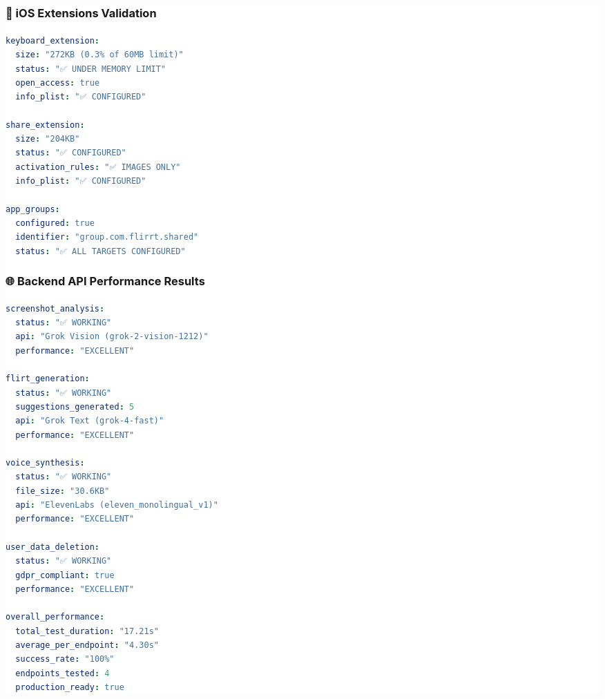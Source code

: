 ### 📱 iOS Extensions Validation
```yaml
keyboard_extension:
  size: "272KB (0.3% of 60MB limit)"
  status: "✅ UNDER MEMORY LIMIT"
  open_access: true
  info_plist: "✅ CONFIGURED"

share_extension:
  size: "204KB"
  status: "✅ CONFIGURED"
  activation_rules: "✅ IMAGES ONLY"
  info_plist: "✅ CONFIGURED"

app_groups:
  configured: true
  identifier: "group.com.flirrt.shared"
  status: "✅ ALL TARGETS CONFIGURED"
```

### 🌐 Backend API Performance Results
```yaml
screenshot_analysis:
  status: "✅ WORKING"
  api: "Grok Vision (grok-2-vision-1212)"
  performance: "EXCELLENT"

flirt_generation:
  status: "✅ WORKING"
  suggestions_generated: 5
  api: "Grok Text (grok-4-fast)"
  performance: "EXCELLENT"

voice_synthesis:
  status: "✅ WORKING"
  file_size: "30.6KB"
  api: "ElevenLabs (eleven_monolingual_v1)"
  performance: "EXCELLENT"

user_data_deletion:
  status: "✅ WORKING"
  gdpr_compliant: true
  performance: "EXCELLENT"

overall_performance:
  total_test_duration: "17.21s"
  average_per_endpoint: "4.30s"
  success_rate: "100%"
  endpoints_tested: 4
  production_ready: true
```
